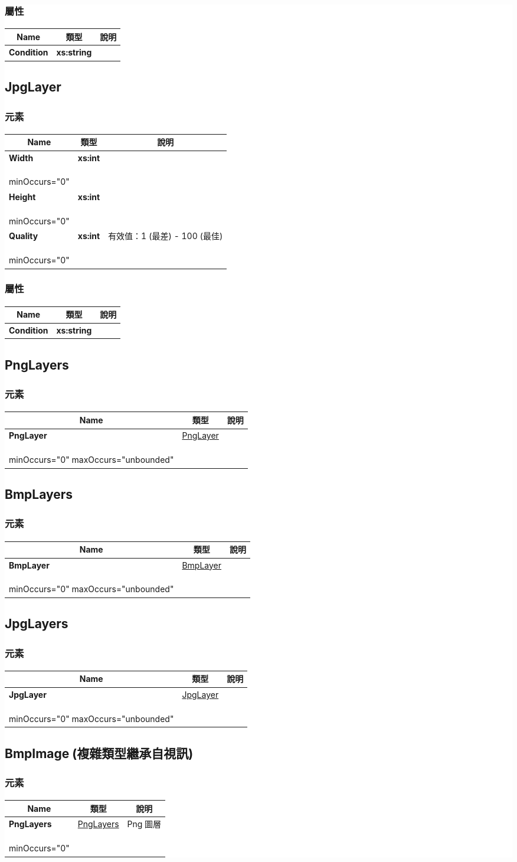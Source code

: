 ### <a name="attributes"></a>屬性
| Name | 類型 | 說明 |
| --- | --- | --- |
| **Condition** |**xs:string** | |

## <a name="JpgLayer"></a> JpgLayer
### <a name="element"></a>元素
| Name | 類型 | 說明 |
| --- | --- | --- |
| **Width**<br/><br/> minOccurs="0" |**xs:int** | |
| **Height**<br/><br/> minOccurs="0" |**xs:int** | |
| **Quality**<br/><br/> minOccurs="0" |**xs:int** |有效值：1 (最差) - 100 (最佳) |

### <a name="attributes"></a>屬性
| Name | 類型 | 說明 |
| --- | --- | --- |
| **Condition** |**xs:string** | |

## <a name="PngLayers"></a> PngLayers
### <a name="elements"></a>元素
| Name | 類型 | 說明 |
| --- | --- | --- |
| **PngLayer**<br/><br/> minOccurs="0" maxOccurs="unbounded" |[PngLayer](media-services-mes-schema.md#PngLayer) | |

## <a name="BmpLayers"></a> BmpLayers
### <a name="elements"></a>元素
| Name | 類型 | 說明 |
| --- | --- | --- |
| **BmpLayer**<br/><br/> minOccurs="0" maxOccurs="unbounded" |[BmpLayer](media-services-mes-schema.md#BmpLayer) | |

## <a name="JpgLayers"></a> JpgLayers
### <a name="elements"></a>元素
| Name | 類型 | 說明 |
| --- | --- | --- |
| **JpgLayer**<br/><br/> minOccurs="0" maxOccurs="unbounded" |[JpgLayer](media-services-mes-schema.md#JpgLayer) | |

## <a name="BmpImage"></a> BmpImage (複雜類型繼承自視訊)
### <a name="elements"></a>元素
| Name | 類型 | 說明 |
| --- | --- | --- |
| **PngLayers**<br/><br/> minOccurs="0" |[PngLayers](media-services-mes-schema.md#PngLayers) |Png 圖層 |
